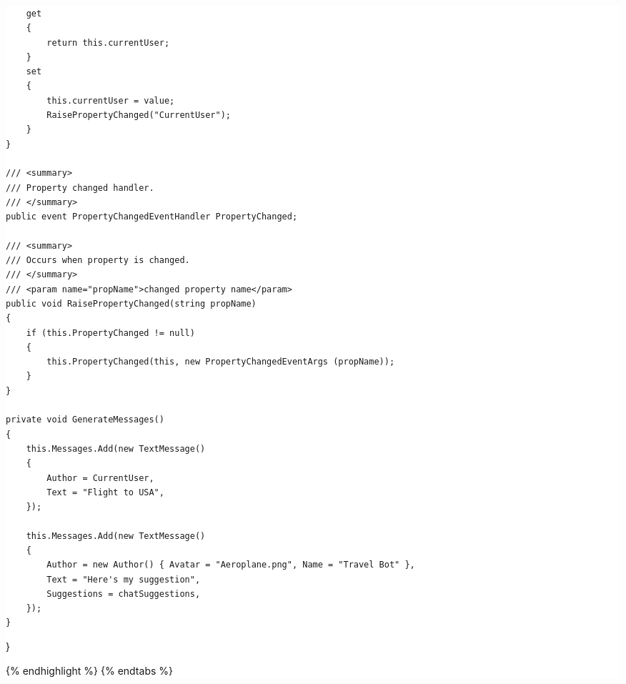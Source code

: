         get
        {
            return this.currentUser;
        }
        set
        {
            this.currentUser = value;
            RaisePropertyChanged("CurrentUser");
        }
    }

    /// <summary>
    /// Property changed handler.
    /// </summary>
    public event PropertyChangedEventHandler PropertyChanged;

    /// <summary>
    /// Occurs when property is changed.
    /// </summary>
    /// <param name="propName">changed property name</param>
    public void RaisePropertyChanged(string propName)
    {
        if (this.PropertyChanged != null)
        {
            this.PropertyChanged(this, new PropertyChangedEventArgs (propName));
        }
    }

    private void GenerateMessages()
    {
        this.Messages.Add(new TextMessage()
        {
            Author = CurrentUser,
            Text = "Flight to USA",
        });

        this.Messages.Add(new TextMessage()
        {
            Author = new Author() { Avatar = "Aeroplane.png", Name = "Travel Bot" },
            Text = "Here's my suggestion",
            Suggestions = chatSuggestions,
        });   
    }
}

{% endhighlight %}
{% endtabs %}
